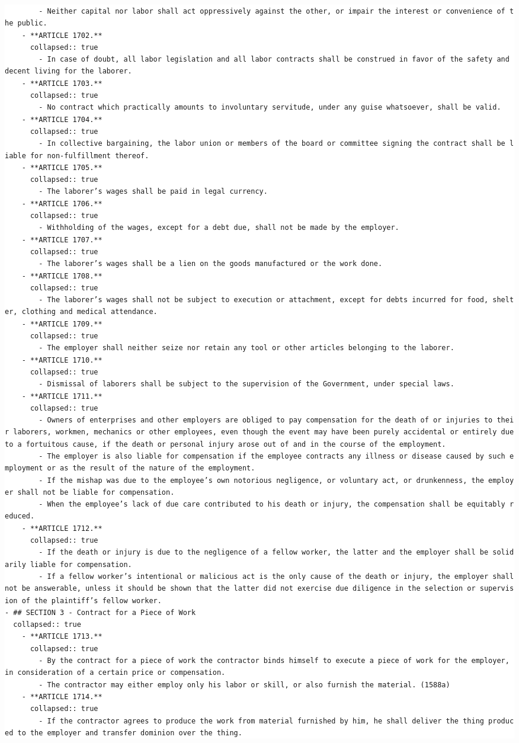 			- Neither capital nor labor shall act oppressively against the other, or impair the interest or convenience of the public.
		- **ARTICLE 1702.**
		  collapsed:: true
			- In case of doubt, all labor legislation and all labor contracts shall be construed in favor of the safety and decent living for the laborer.
		- **ARTICLE 1703.**
		  collapsed:: true
			- No contract which practically amounts to involuntary servitude, under any guise whatsoever, shall be valid.
		- **ARTICLE 1704.**
		  collapsed:: true
			- In collective bargaining, the labor union or members of the board or committee signing the contract shall be liable for non-fulfillment thereof.
		- **ARTICLE 1705.**
		  collapsed:: true
			- The laborer’s wages shall be paid in legal currency.
		- **ARTICLE 1706.**
		  collapsed:: true
			- Withholding of the wages, except for a debt due, shall not be made by the employer.
		- **ARTICLE 1707.**
		  collapsed:: true
			- The laborer’s wages shall be a lien on the goods manufactured or the work done.
		- **ARTICLE 1708.**
		  collapsed:: true
			- The laborer’s wages shall not be subject to execution or attachment, except for debts incurred for food, shelter, clothing and medical attendance.
		- **ARTICLE 1709.**
		  collapsed:: true
			- The employer shall neither seize nor retain any tool or other articles belonging to the laborer.
		- **ARTICLE 1710.**
		  collapsed:: true
			- Dismissal of laborers shall be subject to the supervision of the Government, under special laws.
		- **ARTICLE 1711.**
		  collapsed:: true
			- Owners of enterprises and other employers are obliged to pay compensation for the death of or injuries to their laborers, workmen, mechanics or other employees, even though the event may have been purely accidental or entirely due to a fortuitous cause, if the death or personal injury arose out of and in the course of the employment.
			- The employer is also liable for compensation if the employee contracts any illness or disease caused by such employment or as the result of the nature of the employment.
			- If the mishap was due to the employee’s own notorious negligence, or voluntary act, or drunkenness, the employer shall not be liable for compensation.
			- When the employee’s lack of due care contributed to his death or injury, the compensation shall be equitably reduced.
		- **ARTICLE 1712.**
		  collapsed:: true
			- If the death or injury is due to the negligence of a fellow worker, the latter and the employer shall be solidarily liable for compensation.
			- If a fellow worker’s intentional or malicious act is the only cause of the death or injury, the employer shall not be answerable, unless it should be shown that the latter did not exercise due diligence in the selection or supervision of the plaintiff’s fellow worker.
	- ## SECTION 3 - Contract for a Piece of Work
	  collapsed:: true
		- **ARTICLE 1713.**
		  collapsed:: true
			- By the contract for a piece of work the contractor binds himself to execute a piece of work for the employer, in consideration of a certain price or compensation.
			- The contractor may either employ only his labor or skill, or also furnish the material. (1588a)
		- **ARTICLE 1714.**
		  collapsed:: true
			- If the contractor agrees to produce the work from material furnished by him, he shall deliver the thing produced to the employer and transfer dominion over the thing.